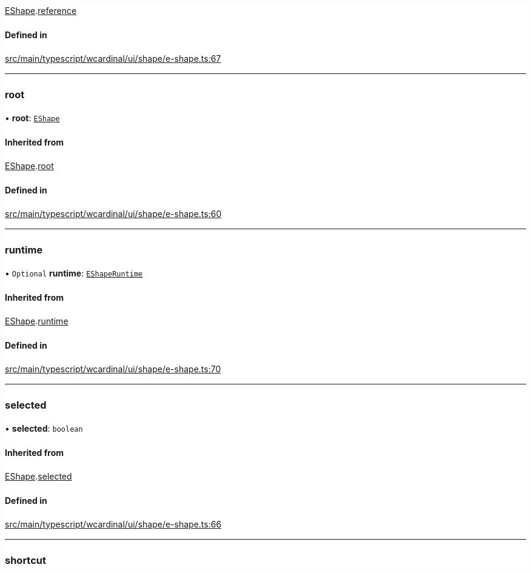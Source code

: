 [EShape](EShape.md).[reference](EShape.md#reference)

#### Defined in

[src/main/typescript/wcardinal/ui/shape/e-shape.ts:67](https://github.com/winter-cardinal/winter-cardinal-ui/blob/v0.442.0/src/main/typescript/wcardinal/ui/shape/e-shape.ts#L67)

___

### root

• **root**: [`EShape`](EShape.md)

#### Inherited from

[EShape](EShape.md).[root](EShape.md#root)

#### Defined in

[src/main/typescript/wcardinal/ui/shape/e-shape.ts:60](https://github.com/winter-cardinal/winter-cardinal-ui/blob/v0.442.0/src/main/typescript/wcardinal/ui/shape/e-shape.ts#L60)

___

### runtime

• `Optional` **runtime**: [`EShapeRuntime`](EShapeRuntime.md)

#### Inherited from

[EShape](EShape.md).[runtime](EShape.md#runtime)

#### Defined in

[src/main/typescript/wcardinal/ui/shape/e-shape.ts:70](https://github.com/winter-cardinal/winter-cardinal-ui/blob/v0.442.0/src/main/typescript/wcardinal/ui/shape/e-shape.ts#L70)

___

### selected

• **selected**: `boolean`

#### Inherited from

[EShape](EShape.md).[selected](EShape.md#selected)

#### Defined in

[src/main/typescript/wcardinal/ui/shape/e-shape.ts:66](https://github.com/winter-cardinal/winter-cardinal-ui/blob/v0.442.0/src/main/typescript/wcardinal/ui/shape/e-shape.ts#L66)

___

### shortcut
